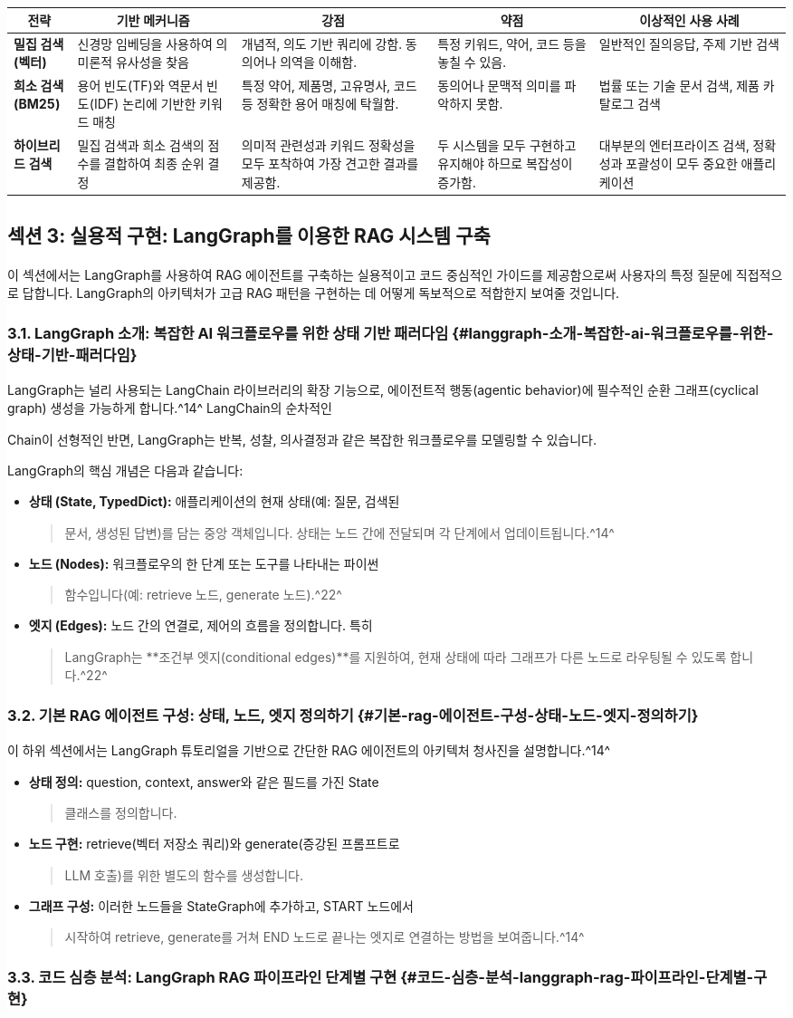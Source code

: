 | 전략                 | 기반 메커니즘                                              | 강점                                                                     | 약점                                                       | 이상적인 사용 사례                                                     |
|----------------------|------------------------------------------------------------|--------------------------------------------------------------------------|------------------------------------------------------------|------------------------------------------------------------------------|
| **밀집 검색 (벡터)** | 신경망 임베딩을 사용하여 의미론적 유사성을 찾음            | 개념적, 의도 기반 쿼리에 강함. 동의어나 의역을 이해함.                   | 특정 키워드, 약어, 코드 등을 놓칠 수 있음.                 | 일반적인 질의응답, 주제 기반 검색                                      |
| **희소 검색 (BM25)** | 용어 빈도(TF)와 역문서 빈도(IDF) 논리에 기반한 키워드 매칭 | 특정 약어, 제품명, 고유명사, 코드 등 정확한 용어 매칭에 탁월함.          | 동의어나 문맥적 의미를 파악하지 못함.                      | 법률 또는 기술 문서 검색, 제품 카탈로그 검색                           |
| **하이브리드 검색**  | 밀집 검색과 희소 검색의 점수를 결합하여 최종 순위 결정     | 의미적 관련성과 키워드 정확성을 모두 포착하여 가장 견고한 결과를 제공함. | 두 시스템을 모두 구현하고 유지해야 하므로 복잡성이 증가함. | 대부분의 엔터프라이즈 검색, 정확성과 포괄성이 모두 중요한 애플리케이션 |

## **섹션 3: 실용적 구현: LangGraph를 이용한 RAG 시스템 구축**

이 섹션에서는 LangGraph를 사용하여 RAG 에이전트를 구축하는 실용적이고
코드 중심적인 가이드를 제공함으로써 사용자의 특정 질문에 직접적으로
답합니다. LangGraph의 아키텍처가 고급 RAG 패턴을 구현하는 데 어떻게
독보적으로 적합한지 보여줄 것입니다.

### **3.1. LangGraph 소개: 복잡한 AI 워크플로우를 위한 상태 기반 패러다임** {#langgraph-소개-복잡한-ai-워크플로우를-위한-상태-기반-패러다임}

LangGraph는 널리 사용되는 LangChain 라이브러리의 확장 기능으로,
에이전트적 행동(agentic behavior)에 필수적인 순환 그래프(cyclical graph)
생성을 가능하게 합니다.^14^ LangChain의 순차적인

Chain이 선형적인 반면, LangGraph는 반복, 성찰, 의사결정과 같은 복잡한
워크플로우를 모델링할 수 있습니다.

LangGraph의 핵심 개념은 다음과 같습니다:

- **상태 (State, TypedDict):** 애플리케이션의 현재 상태(예: 질문, 검색된
  > 문서, 생성된 답변)를 담는 중앙 객체입니다. 상태는 노드 간에 전달되며
  > 각 단계에서 업데이트됩니다.^14^

- **노드 (Nodes):** 워크플로우의 한 단계 또는 도구를 나타내는 파이썬
  > 함수입니다(예: retrieve 노드, generate 노드).^22^

- **엣지 (Edges):** 노드 간의 연결로, 제어의 흐름을 정의합니다. 특히
  > LangGraph는 \*\*조건부 엣지(conditional edges)\*\*를 지원하여, 현재
  > 상태에 따라 그래프가 다른 노드로 라우팅될 수 있도록 합니다.^22^

### **3.2. 기본 RAG 에이전트 구성: 상태, 노드, 엣지 정의하기** {#기본-rag-에이전트-구성-상태-노드-엣지-정의하기}

이 하위 섹션에서는 LangGraph 튜토리얼을 기반으로 간단한 RAG 에이전트의
아키텍처 청사진을 설명합니다.^14^

- **상태 정의:** question, context, answer와 같은 필드를 가진 State
  > 클래스를 정의합니다.

- **노드 구현:** retrieve(벡터 저장소 쿼리)와 generate(증강된 프롬프트로
  > LLM 호출)를 위한 별도의 함수를 생성합니다.

- **그래프 구성:** 이러한 노드들을 StateGraph에 추가하고, START 노드에서
  > 시작하여 retrieve, generate를 거쳐 END 노드로 끝나는 엣지로 연결하는
  > 방법을 보여줍니다.^14^

### **3.3. 코드 심층 분석: LangGraph RAG 파이프라인 단계별 구현** {#코드-심층-분석-langgraph-rag-파이프라인-단계별-구현}
